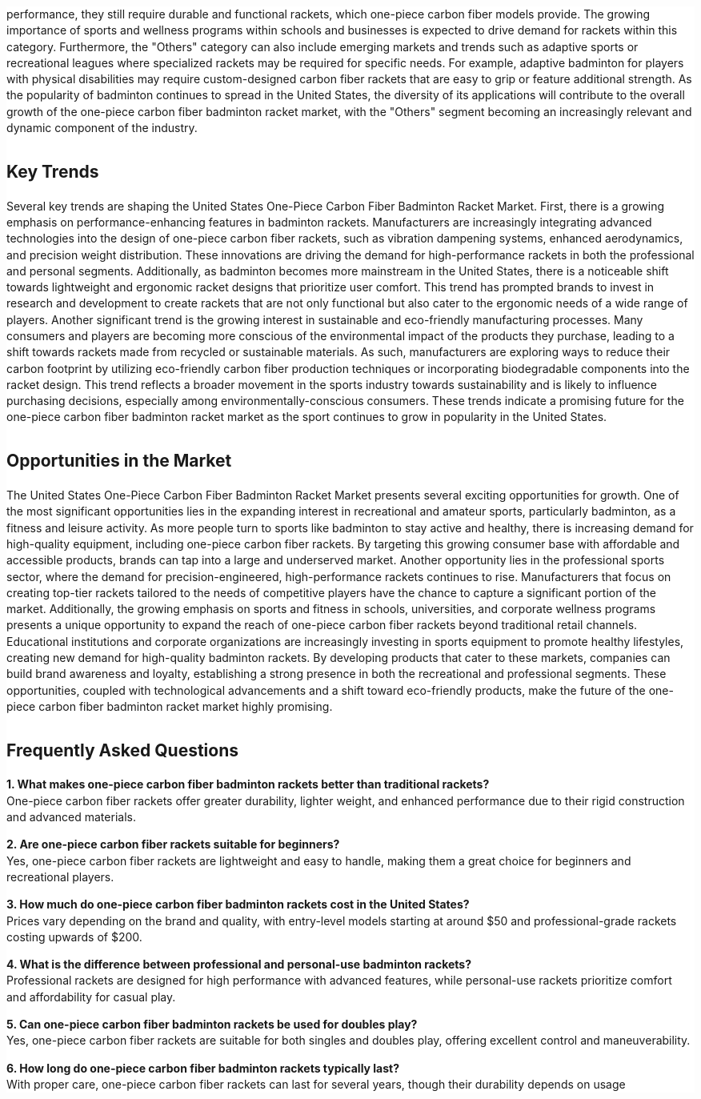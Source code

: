 performance, they still require durable and functional rackets, which one-piece carbon fiber models provide. The growing importance of sports and wellness programs within schools and businesses is expected to drive demand for rackets within this category. Furthermore, the "Others" category can also include emerging markets and trends such as adaptive sports or recreational leagues where specialized rackets may be required for specific needs. For example, adaptive badminton for players with physical disabilities may require custom-designed carbon fiber rackets that are easy to grip or feature additional strength. As the popularity of badminton continues to spread in the United States, the diversity of its applications will contribute to the overall growth of the one-piece carbon fiber badminton racket market, with the "Others" segment becoming an increasingly relevant and dynamic component of the industry. <h2>Key Trends</h2> <p>Several key trends are shaping the United States One-Piece Carbon Fiber Badminton Racket Market. First, there is a growing emphasis on performance-enhancing features in badminton rackets. Manufacturers are increasingly integrating advanced technologies into the design of one-piece carbon fiber rackets, such as vibration dampening systems, enhanced aerodynamics, and precision weight distribution. These innovations are driving the demand for high-performance rackets in both the professional and personal segments. Additionally, as badminton becomes more mainstream in the United States, there is a noticeable shift towards lightweight and ergonomic racket designs that prioritize user comfort. This trend has prompted brands to invest in research and development to create rackets that are not only functional but also cater to the ergonomic needs of a wide range of players. Another significant trend is the growing interest in sustainable and eco-friendly manufacturing processes. Many consumers and players are becoming more conscious of the environmental impact of the products they purchase, leading to a shift towards rackets made from recycled or sustainable materials. As such, manufacturers are exploring ways to reduce their carbon footprint by utilizing eco-friendly carbon fiber production techniques or incorporating biodegradable components into the racket design. This trend reflects a broader movement in the sports industry towards sustainability and is likely to influence purchasing decisions, especially among environmentally-conscious consumers. These trends indicate a promising future for the one-piece carbon fiber badminton racket market as the sport continues to grow in popularity in the United States. <h2>Opportunities in the Market</h2> <p>The United States One-Piece Carbon Fiber Badminton Racket Market presents several exciting opportunities for growth. One of the most significant opportunities lies in the expanding interest in recreational and amateur sports, particularly badminton, as a fitness and leisure activity. As more people turn to sports like badminton to stay active and healthy, there is increasing demand for high-quality equipment, including one-piece carbon fiber rackets. By targeting this growing consumer base with affordable and accessible products, brands can tap into a large and underserved market. Another opportunity lies in the professional sports sector, where the demand for precision-engineered, high-performance rackets continues to rise. Manufacturers that focus on creating top-tier rackets tailored to the needs of competitive players have the chance to capture a significant portion of the market. Additionally, the growing emphasis on sports and fitness in schools, universities, and corporate wellness programs presents a unique opportunity to expand the reach of one-piece carbon fiber rackets beyond traditional retail channels. Educational institutions and corporate organizations are increasingly investing in sports equipment to promote healthy lifestyles, creating new demand for high-quality badminton rackets. By developing products that cater to these markets, companies can build brand awareness and loyalty, establishing a strong presence in both the recreational and professional segments. These opportunities, coupled with technological advancements and a shift toward eco-friendly products, make the future of the one-piece carbon fiber badminton racket market highly promising. <h2>Frequently Asked Questions</h2> <p><strong>1. What makes one-piece carbon fiber badminton rackets better than traditional rackets?</strong> <br> One-piece carbon fiber rackets offer greater durability, lighter weight, and enhanced performance due to their rigid construction and advanced materials.</p> <p><strong>2. Are one-piece carbon fiber rackets suitable for beginners?</strong> <br> Yes, one-piece carbon fiber rackets are lightweight and easy to handle, making them a great choice for beginners and recreational players.</p> <p><strong>3. How much do one-piece carbon fiber badminton rackets cost in the United States?</strong> <br> Prices vary depending on the brand and quality, with entry-level models starting at around $50 and professional-grade rackets costing upwards of $200.</p> <p><strong>4. What is the difference between professional and personal-use badminton rackets?</strong> <br> Professional rackets are designed for high performance with advanced features, while personal-use rackets prioritize comfort and affordability for casual play.</p> <p><strong>5. Can one-piece carbon fiber badminton rackets be used for doubles play?</strong> <br> Yes, one-piece carbon fiber rackets are suitable for both singles and doubles play, offering excellent control and maneuverability.</p> <p><strong>6. How long do one-piece carbon fiber badminton rackets typically last?</strong> <br> With proper care, one-piece carbon fiber rackets can last for several years, though their durability depends on usage